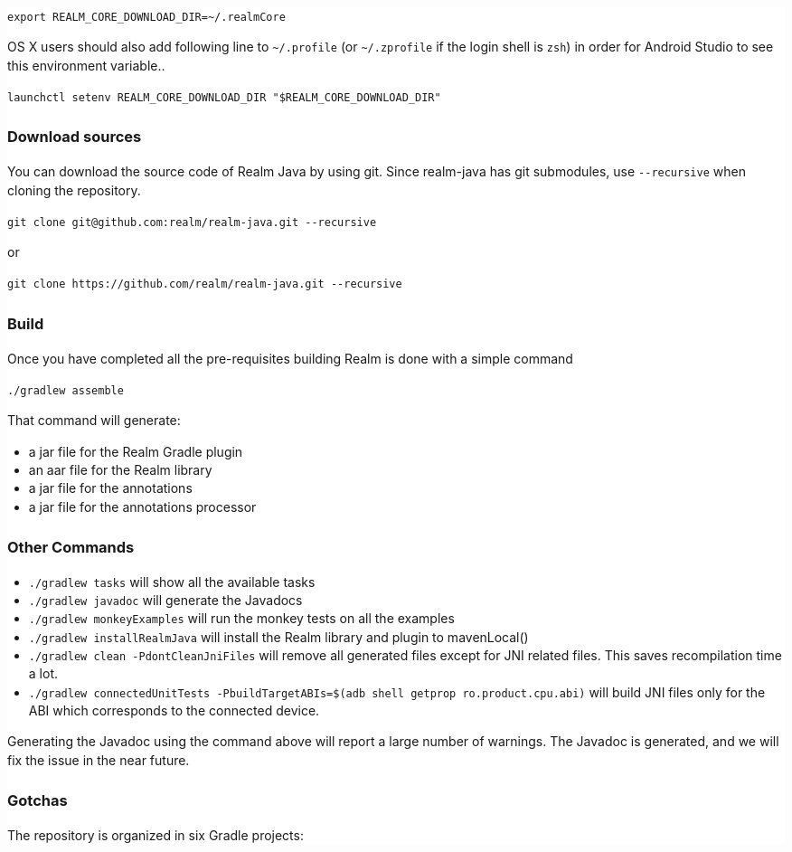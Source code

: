    ```
   export REALM_CORE_DOWNLOAD_DIR=~/.realmCore
   ```

   OS X users should also add following line to `~/.profile` (or `~/.zprofile` if the login shell is `zsh`) in order for Android Studio to see this environment variable..

   ```
   launchctl setenv REALM_CORE_DOWNLOAD_DIR "$REALM_CORE_DOWNLOAD_DIR"
   ```

### Download sources

You can download the source code of Realm Java by using git. Since realm-java has git submodules, use `--recursive` when cloning the repository.

```
git clone git@github.com:realm/realm-java.git --recursive
```

or

```
git clone https://github.com/realm/realm-java.git --recursive
```

### Build

Once you have completed all the pre-requisites building Realm is done with a simple command

```
./gradlew assemble
```

That command will generate:

 * a jar file for the Realm Gradle plugin
 * an aar file for the Realm library
 * a jar file for the annotations
 * a jar file for the annotations processor

### Other Commands

 * `./gradlew tasks` will show all the available tasks
 * `./gradlew javadoc` will generate the Javadocs
 * `./gradlew monkeyExamples` will run the monkey tests on all the examples
 * `./gradlew installRealmJava` will install the Realm library and plugin to mavenLocal()
 * `./gradlew clean -PdontCleanJniFiles` will remove all generated files except for JNI related files. This saves recompilation time a lot.
 * `./gradlew connectedUnitTests -PbuildTargetABIs=$(adb shell getprop ro.product.cpu.abi)` will build JNI files only for the ABI which corresponds to the connected device.

Generating the Javadoc using the command above will report a large number of warnings. The Javadoc is generated, and we will fix the issue in the near future.

### Gotchas

The repository is organized in six Gradle projects:
